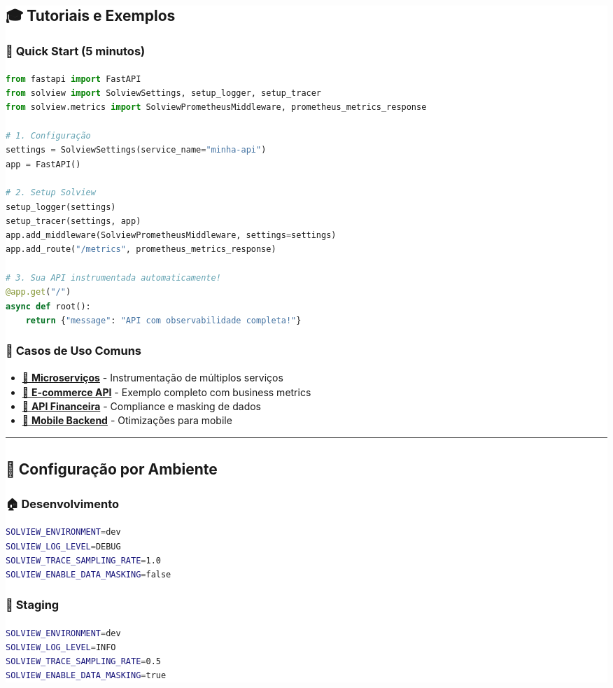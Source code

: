 
## 🎓 Tutoriais e Exemplos

### 🚀 **Quick Start (5 minutos)**

```python
from fastapi import FastAPI
from solview import SolviewSettings, setup_logger, setup_tracer
from solview.metrics import SolviewPrometheusMiddleware, prometheus_metrics_response

# 1. Configuração
settings = SolviewSettings(service_name="minha-api")
app = FastAPI()

# 2. Setup Solview
setup_logger(settings)
setup_tracer(settings, app)
app.add_middleware(SolviewPrometheusMiddleware, settings=settings)
app.add_route("/metrics", prometheus_metrics_response)

# 3. Sua API instrumentada automaticamente!
@app.get("/")
async def root():
    return {"message": "API com observabilidade completa!"}
```

### 🎯 **Casos de Uso Comuns**

- [🔄 **Microserviços**](examples/microservices.md) - Instrumentação de múltiplos serviços
- [🛒 **E-commerce API**](examples/ecommerce.md) - Exemplo completo com business metrics
- [🏦 **API Financeira**](examples/fintech.md) - Compliance e masking de dados
- [📱 **Mobile Backend**](examples/mobile-api.md) - Otimizações para mobile

---

## 🔧 Configuração por Ambiente

### 🏠 **Desenvolvimento**
```bash
SOLVIEW_ENVIRONMENT=dev
SOLVIEW_LOG_LEVEL=DEBUG
SOLVIEW_TRACE_SAMPLING_RATE=1.0
SOLVIEW_ENABLE_DATA_MASKING=false
```

### 🧪 **Staging**
```bash
SOLVIEW_ENVIRONMENT=dev
SOLVIEW_LOG_LEVEL=INFO
SOLVIEW_TRACE_SAMPLING_RATE=0.5
SOLVIEW_ENABLE_DATA_MASKING=true
```
